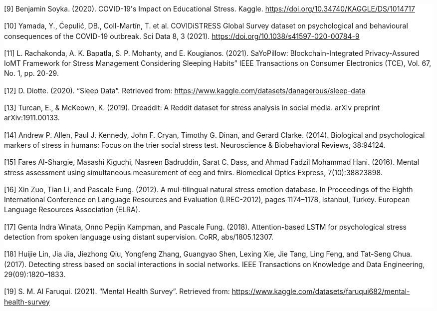 [9] Benjamin Soyka. (2020). COVID-19's Impact on Educational Stress. Kaggle. https://doi.org/10.34740/KAGGLE/DS/1014717

[10] Yamada, Y., Ćepulić, DB., Coll-Martín, T. et al. COVIDiSTRESS Global Survey dataset on psychological and behavioural consequences of the COVID-19 outbreak. Sci Data 8, 3 (2021). https://doi.org/10.1038/s41597-020-00784-9

[11] L. Rachakonda, A. K. Bapatla, S. P. Mohanty, and E. Kougianos. (2021). SaYoPillow: Blockchain-Integrated Privacy-Assured IoMT Framework for Stress Management Considering Sleeping Habits” IEEE Transactions on Consumer Electronics (TCE), Vol. 67, No. 1, pp. 20-29.

[12] D. Diotte. (2020). “Sleep Data”. Retrieved from: https://www.kaggle.com/datasets/danagerous/sleep-data

[13] Turcan, E., & McKeown, K. (2019). Dreaddit: A Reddit dataset for stress analysis in social media. arXiv preprint arXiv:1911.00133.

[14] Andrew P. Allen, Paul J. Kennedy, John F. Cryan, Timothy G. Dinan, and Gerard Clarke. (2014). Biological and psychological markers of stress in humans: Focus on the trier social stress test. Neuroscience & Biobehavioral Reviews, 38:94124. 

[15] Fares Al-Shargie, Masashi Kiguchi, Nasreen Badruddin, Sarat C. Dass, and Ahmad Fadzil Mohammad Hani. (2016). Mental stress assessment using simultaneous measurement of eeg and fnirs. Biomedical Optics Express, 7(10):38823898. 

[16] Xin Zuo, Tian Li, and Pascale Fung. (2012). A mul-tilingual natural stress emotion database. In Proceedings of the Eighth International Conference on Language Resources and Evaluation (LREC-2012), pages 1174–1178, Istanbul, Turkey. European Language Resources Association (ELRA). 

[17] Genta Indra Winata, Onno Pepijn Kampman, and Pascale Fung. (2018). Attention-based LSTM for psychological stress detection from spoken language using distant supervision. CoRR, abs/1805.12307. 

[18] Huijie Lin, Jia Jia, Jiezhong Qiu, Yongfeng Zhang, Guangyao Shen, Lexing Xie, Jie Tang, Ling Feng, and Tat-Seng Chua. (2017). Detecting stress based on social interactions in social networks. IEEE Transactions on Knowledge and Data Engineering, 29(09):1820–1833. 

[19] S. M. Al Faruqui. (2021). “Mental Health Survey”. Retrieved from: https://www.kaggle.com/datasets/faruqui682/mental-health-survey
